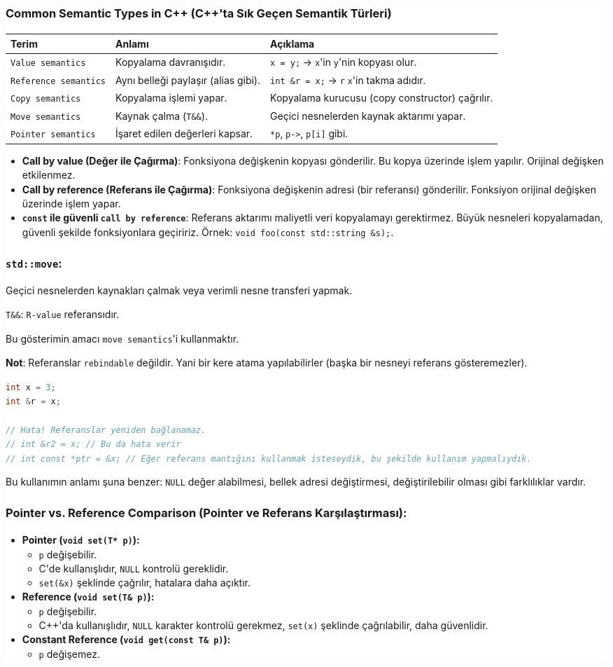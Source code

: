 ### Common Semantic Types in C++ (C++'ta Sık Geçen Semantik Türleri)

| Terim               | Anlamı                    | Açıklama                                       |
| :------------------ | :------------------------ | :--------------------------------------------- |
| `Value semantics`   | Kopyalama davranışıdır.    | `x = y;` → `x`'in `y`'nin kopyası olur. |
| `Reference semantics` | Aynı belleği paylaşır (alias gibi). | `int &r = x;` → `r` `x`'in takma adıdır. |
| `Copy semantics`    | Kopyalama işlemi yapar.   | Kopyalama kurucusu (copy constructor) çağrılır. |
| `Move semantics`    | Kaynak çalma (`T&&`).     | Geçici nesnelerden kaynak aktarımı yapar. |
| `Pointer semantics` | İşaret edilen değerleri kapsar. | `*p`, `p->`, `p[i]` gibi. |

  * **Call by value (Değer ile Çağırma)**: Fonksiyona değişkenin kopyası gönderilir. Bu kopya üzerinde işlem yapılır. Orijinal değişken etkilenmez.
  * **Call by reference (Referans ile Çağırma)**: Fonksiyona değişkenin adresi (bir referansı) gönderilir. Fonksiyon orijinal değişken üzerinde işlem yapar.
  * **`const` ile güvenli `call by reference`**: Referans aktarımı maliyetli veri kopyalamayı gerektirmez. Büyük nesneleri kopyalamadan, güvenli şekilde fonksiyonlara geçiririz. Örnek: `void foo(const std::string &s);`.

### `std::move`:

Geçici nesnelerden kaynakları çalmak veya verimli nesne transferi yapmak.

`T&&`: `R-value` referansıdır.

Bu gösterimin amacı `move semantics`'i kullanmaktır.

**Not**: Referanslar `rebindable` değildir. Yani bir kere atama yapılabilirler (başka bir nesneyi referans gösteremezler).

```cpp
int x = 3;
int &r = x;

// Hata! Referanslar yeniden bağlanamaz.
// int &r2 = x; // Bu da hata verir
// int const *ptr = &x; // Eğer referans mantığını kullanmak isteseydik, bu şekilde kullanım yapmalıydık.
```

Bu kullanımın anlamı şuna benzer: `NULL` değer alabilmesi, bellek adresi değiştirmesi, değiştirilebilir olması gibi farklılıklar vardır.

### Pointer vs. Reference Comparison (Pointer ve Referans Karşılaştırması):

  * **Pointer (`void set(T* p)`):**
      * `p` değişebilir.
      * C'de kullanışlıdır, `NULL` kontrolü gereklidir.
      * `set(&x)` şeklinde çağrılır, hatalara daha açıktır.
  * **Reference (`void set(T& p)`):**
      * `p` değişebilir.
      * C++'da kullanışlıdır, `NULL` karakter kontrolü gerekmez, `set(x)` şeklinde çağrılabilir, daha güvenlidir.
  * **Constant Reference (`void get(const T& p)`):**
      * `p` değişemez.
